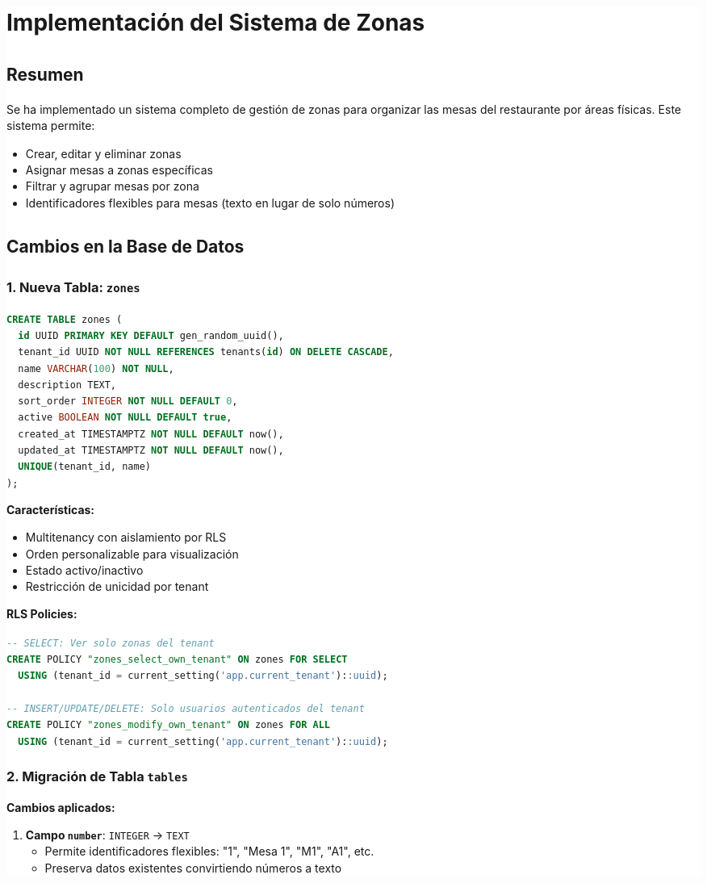 # Implementación del Sistema de Zonas

## Resumen

Se ha implementado un sistema completo de gestión de zonas para organizar las mesas del restaurante por áreas físicas. Este sistema permite:

- Crear, editar y eliminar zonas
- Asignar mesas a zonas específicas
- Filtrar y agrupar mesas por zona
- Identificadores flexibles para mesas (texto en lugar de solo números)

## Cambios en la Base de Datos

### 1. Nueva Tabla: `zones`

```sql
CREATE TABLE zones (
  id UUID PRIMARY KEY DEFAULT gen_random_uuid(),
  tenant_id UUID NOT NULL REFERENCES tenants(id) ON DELETE CASCADE,
  name VARCHAR(100) NOT NULL,
  description TEXT,
  sort_order INTEGER NOT NULL DEFAULT 0,
  active BOOLEAN NOT NULL DEFAULT true,
  created_at TIMESTAMPTZ NOT NULL DEFAULT now(),
  updated_at TIMESTAMPTZ NOT NULL DEFAULT now(),
  UNIQUE(tenant_id, name)
);
```

**Características:**
- Multitenancy con aislamiento por RLS
- Orden personalizable para visualización
- Estado activo/inactivo
- Restricción de unicidad por tenant

**RLS Policies:**
```sql
-- SELECT: Ver solo zonas del tenant
CREATE POLICY "zones_select_own_tenant" ON zones FOR SELECT
  USING (tenant_id = current_setting('app.current_tenant')::uuid);

-- INSERT/UPDATE/DELETE: Solo usuarios autenticados del tenant
CREATE POLICY "zones_modify_own_tenant" ON zones FOR ALL
  USING (tenant_id = current_setting('app.current_tenant')::uuid);
```

### 2. Migración de Tabla `tables`

**Cambios aplicados:**

1. **Campo `number`**: `INTEGER` → `TEXT`
   - Permite identificadores flexibles: "1", "Mesa 1", "M1", "A1", etc.
   - Preserva datos existentes convirtiendo números a texto
